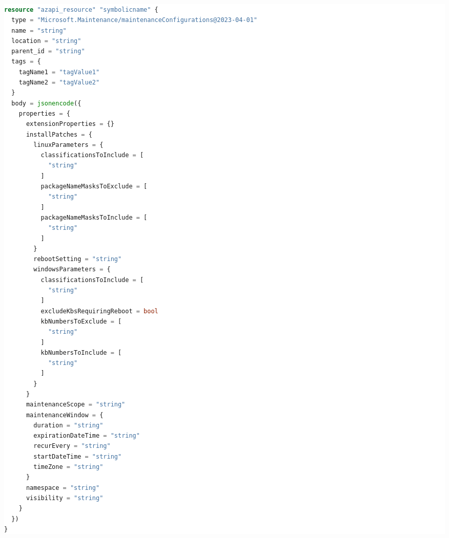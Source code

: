 ```terraform
resource "azapi_resource" "symbolicname" {
  type = "Microsoft.Maintenance/maintenanceConfigurations@2023-04-01"
  name = "string"
  location = "string"
  parent_id = "string"
  tags = {
    tagName1 = "tagValue1"
    tagName2 = "tagValue2"
  }
  body = jsonencode({
    properties = {
      extensionProperties = {}
      installPatches = {
        linuxParameters = {
          classificationsToInclude = [
            "string"
          ]
          packageNameMasksToExclude = [
            "string"
          ]
          packageNameMasksToInclude = [
            "string"
          ]
        }
        rebootSetting = "string"
        windowsParameters = {
          classificationsToInclude = [
            "string"
          ]
          excludeKbsRequiringReboot = bool
          kbNumbersToExclude = [
            "string"
          ]
          kbNumbersToInclude = [
            "string"
          ]
        }
      }
      maintenanceScope = "string"
      maintenanceWindow = {
        duration = "string"
        expirationDateTime = "string"
        recurEvery = "string"
        startDateTime = "string"
        timeZone = "string"
      }
      namespace = "string"
      visibility = "string"
    }
  })
}

```
